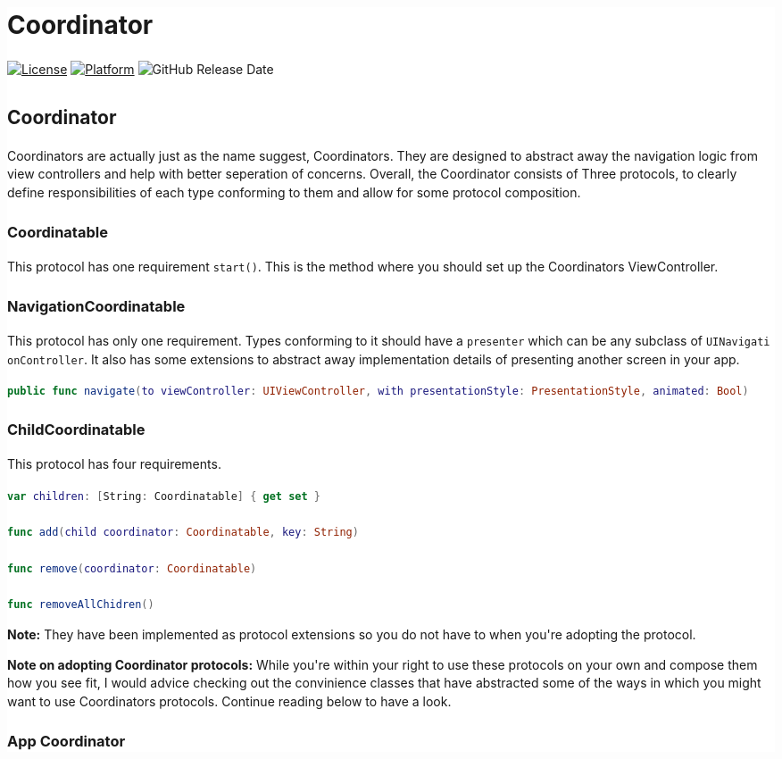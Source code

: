 # Coordinator

[![License](https://img.shields.io/cocoapods/l/CoordinatorLibrary.svg?style=flat)](https://cocoapods.org/pods/CoordinatorLibrary)
[![Platform](https://img.shields.io/cocoapods/p/CoordinatorLibrary.svg?style=flat)](https://cocoapods.org/pods/CoordinatorLibrary)
![GitHub Release Date](https://img.shields.io/github/release-date/kaunamohammed/Coordinator.svg)

## Coordinator

Coordinators are actually just as the name suggest, Coordinators. They are designed to abstract away the navigation logic from view controllers and help with better seperation of concerns. Overall, the Coordinator consists of Three protocols, to clearly define responsibilities of each type conforming to them and allow for some protocol composition.

### Coordinatable
This protocol has one requirement ```start()```. This is the method where you should set up the Coordinators ViewController.

### NavigationCoordinatable
This protocol has only one requirement. Types conforming to it should have a ```presenter``` which can be any subclass of ```UINavigationController```. It also has some extensions to abstract away implementation details of presenting another screen in your app. 

```swift
public func navigate(to viewController: UIViewController, with presentationStyle: PresentationStyle, animated: Bool)
```

### ChildCoordinatable
This protocol has four requirements.

```swift
var children: [String: Coordinatable] { get set } 
    
func add(child coordinator: Coordinatable, key: String)
    
func remove(coordinator: Coordinatable)
    
func removeAllChidren()
 ```
**Note:** They have been implemented as protocol extensions so you do not have to when you're adopting the protocol.

**Note on adopting Coordinator protocols:** While you're within your right to use these protocols on your own and compose them how you see fit, I would advice checking out the convinience classes that have abstracted some of the ways in which you might want to use Coordinators protocols. Continue reading below to have a look.

### App Coordinator
